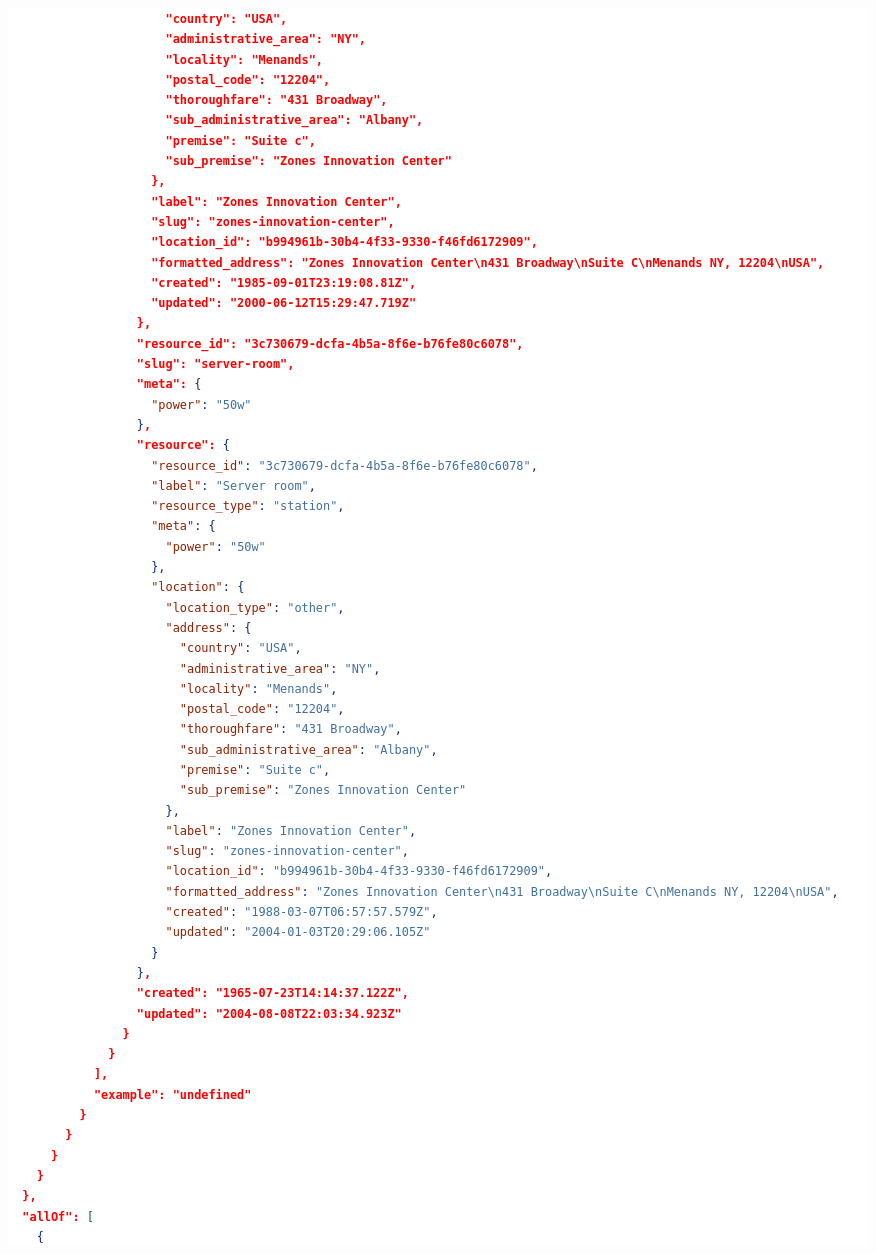 ```json
                      "country": "USA",
                      "administrative_area": "NY",
                      "locality": "Menands",
                      "postal_code": "12204",
                      "thoroughfare": "431 Broadway",
                      "sub_administrative_area": "Albany",
                      "premise": "Suite c",
                      "sub_premise": "Zones Innovation Center"
                    },
                    "label": "Zones Innovation Center",
                    "slug": "zones-innovation-center",
                    "location_id": "b994961b-30b4-4f33-9330-f46fd6172909",
                    "formatted_address": "Zones Innovation Center\n431 Broadway\nSuite C\nMenands NY, 12204\nUSA",
                    "created": "1985-09-01T23:19:08.81Z",
                    "updated": "2000-06-12T15:29:47.719Z"
                  },
                  "resource_id": "3c730679-dcfa-4b5a-8f6e-b76fe80c6078",
                  "slug": "server-room",
                  "meta": {
                    "power": "50w"
                  },
                  "resource": {
                    "resource_id": "3c730679-dcfa-4b5a-8f6e-b76fe80c6078",
                    "label": "Server room",
                    "resource_type": "station",
                    "meta": {
                      "power": "50w"
                    },
                    "location": {
                      "location_type": "other",
                      "address": {
                        "country": "USA",
                        "administrative_area": "NY",
                        "locality": "Menands",
                        "postal_code": "12204",
                        "thoroughfare": "431 Broadway",
                        "sub_administrative_area": "Albany",
                        "premise": "Suite c",
                        "sub_premise": "Zones Innovation Center"
                      },
                      "label": "Zones Innovation Center",
                      "slug": "zones-innovation-center",
                      "location_id": "b994961b-30b4-4f33-9330-f46fd6172909",
                      "formatted_address": "Zones Innovation Center\n431 Broadway\nSuite C\nMenands NY, 12204\nUSA",
                      "created": "1988-03-07T06:57:57.579Z",
                      "updated": "2004-01-03T20:29:06.105Z"
                    }
                  },
                  "created": "1965-07-23T14:14:37.122Z",
                  "updated": "2004-08-08T22:03:34.923Z"
                }
              }
            ],
            "example": "undefined"
          }
        }
      }
    }
  },
  "allOf": [
    {
```